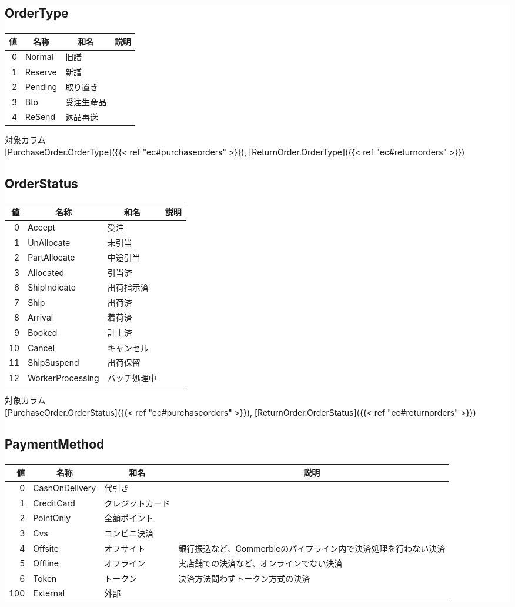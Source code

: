 ## OrderType

|  値  |  名称   |    和名    | 説明 |
| ---: | ------- | ---------- | ---- |
|    0 | Normal  | 旧譜       |      |
|    1 | Reserve | 新譜       |      |
|    2 | Pending | 取り置き   |      |
|    3 | Bto     | 受注生産品 |      |
|    4 | ReSend  | 返品再送   |      |

対象カラム  
[PurchaseOrder.OrderType]({{< ref "ec#purchaseorders" >}}), 
[ReturnOrder.OrderType]({{< ref "ec#returnorders" >}})

## OrderStatus

|  値  |       名称       |     和名     | 説明 |
| ---: | ---------------- | ------------ | ---- |
|    0 | Accept           | 受注         |      |
|    1 | UnAllocate       | 未引当       |      |
|    2 | PartAllocate     | 中途引当     |      |
|    3 | Allocated        | 引当済       |      |
|    6 | ShipIndicate     | 出荷指示済   |      |
|    7 | Ship             | 出荷済       |      |
|    8 | Arrival          | 着荷済       |      |
|    9 | Booked           | 計上済       |      |
|   10 | Cancel           | キャンセル   |      |
|   11 | ShipSuspend      | 出荷保留     |      |
|   12 | WorkerProcessing | バッチ処理中 |      |

対象カラム  
[PurchaseOrder.OrderStatus]({{< ref "ec#purchaseorders" >}}), 
[ReturnOrder.OrderStatus]({{< ref "ec#returnorders" >}})

## PaymentMethod

|  値  |      名称      |       和名       |                              説明                               |
| ---: | -------------- | ---------------- | --------------------------------------------------------------- |
|    0 | CashOnDelivery | 代引き           |                                                                 |
|    1 | CreditCard     | クレジットカード |                                                                 |
|    2 | PointOnly      | 全額ポイント     |                                                                 |
|    3 | Cvs            | コンビニ決済     |                                                                 |
|    4 | Offsite        | オフサイト       | 銀行振込など、Commerbleのパイプライン内で決済処理を行わない決済 |
|    5 | Offline        | オフライン       | 実店舗での決済など、オンラインでない決済                        |
|    6 | Token          | トークン         | 決済方法問わずトークン方式の決済                                |
|  100 | External       | 外部             |                                                                 |